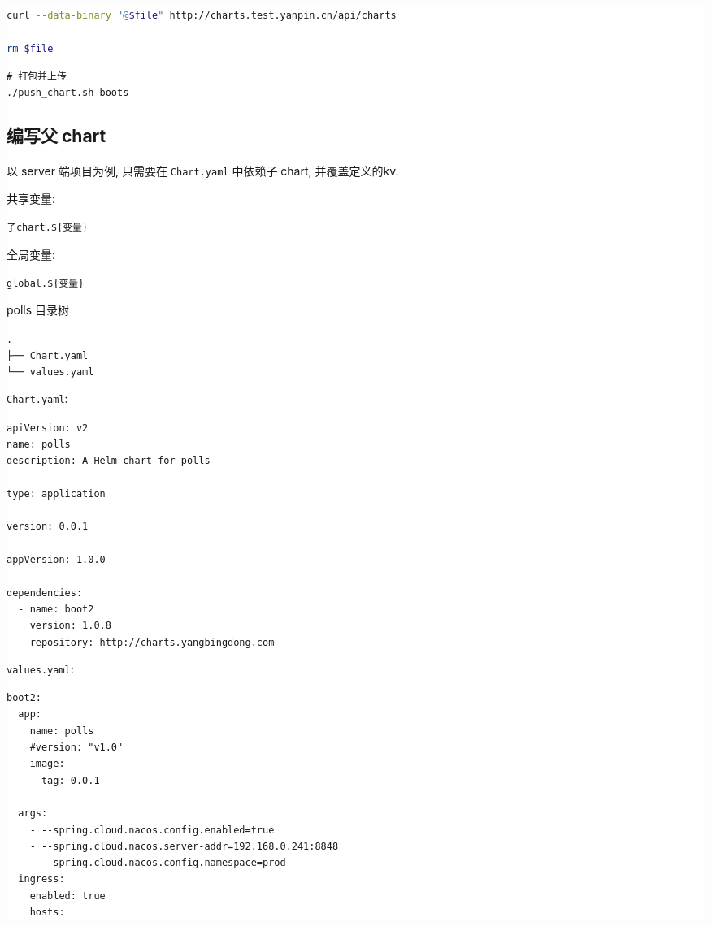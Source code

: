 ```sh
curl --data-binary "@$file" http://charts.test.yanpin.cn/api/charts

rm $file
```

```
# 打包并上传
./push_chart.sh boots
```

## 编写父 chart

以 server 端项目为例, 只需要在 `Chart.yaml` 中依赖子 chart, 并覆盖定义的kv.

共享变量:

```
子chart.${变量}
```

全局变量:

```
global.${变量}
```

polls 目录树

```
.
├── Chart.yaml
└── values.yaml
```

`Chart.yaml`:

```
apiVersion: v2
name: polls
description: A Helm chart for polls

type: application

version: 0.0.1

appVersion: 1.0.0

dependencies:
  - name: boot2
    version: 1.0.8
    repository: http://charts.yangbingdong.com
```

`values.yaml`:

```
boot2:
  app:
    name: polls
    #version: "v1.0"
    image:
      tag: 0.0.1

  args:
    - --spring.cloud.nacos.config.enabled=true
    - --spring.cloud.nacos.server-addr=192.168.0.241:8848
    - --spring.cloud.nacos.config.namespace=prod
  ingress:
    enabled: true
    hosts:
```